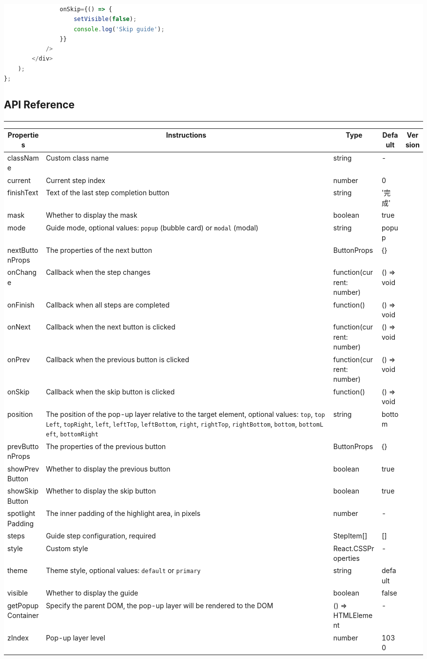```jsx live=true
                onSkip={() => {
                    setVisible(false);
                    console.log('Skip guide');
                }}
            />  
        </div>
    );
};
```

## API Reference

---
| Properties | Instructions | Type | Default | Version |
| --- | --- | --- | --- | --- |
| className | Custom class name | string | - | |
| current | Current step index | number | 0 | |
| finishText | Text of the last step completion button | string | '完成' | |
| mask | Whether to display the mask | boolean | true | |
| mode | Guide mode, optional values: `popup` (bubble card) or `modal` (modal) | string | popup | |
| nextButtonProps | The properties of the next button | ButtonProps | {} | |
| onChange | Callback when the step changes | function(current: number) | () => void | |
| onFinish | Callback when all steps are completed | function() | () => void | |
| onNext | Callback when the next button is clicked | function(current: number) | () => void | |
| onPrev | Callback when the previous button is clicked | function(current: number) | () => void | |
| onSkip | Callback when the skip button is clicked | function() | () => void | |
| position | The position of the pop-up layer relative to the target element, optional values: `top`, `topLeft`, `topRight`, `left`, `leftTop`, `leftBottom`, `right`, `rightTop`, `rightBottom`, `bottom`, `bottomLeft`, `bottomRight` | string | bottom | |
| prevButtonProps | The properties of the previous button | ButtonProps | {} | |
| showPrevButton | Whether to display the previous button | boolean | true | |
| showSkipButton | Whether to display the skip button | boolean | true | |
| spotlightPadding | The inner padding of the highlight area, in pixels | number | - | |
| steps | Guide step configuration, required | StepItem[] | [] | |
| style | Custom style | React.CSSProperties | - | |
| theme | Theme style, optional values: `default` or `primary` | string | default | |
| visible | Whether to display the guide | boolean | false | |
| getPopupContainer | Specify the parent DOM, the pop-up layer will be rendered to the DOM | () => HTMLElement | - | |
| zIndex | Pop-up layer level | number | 1030 | |
